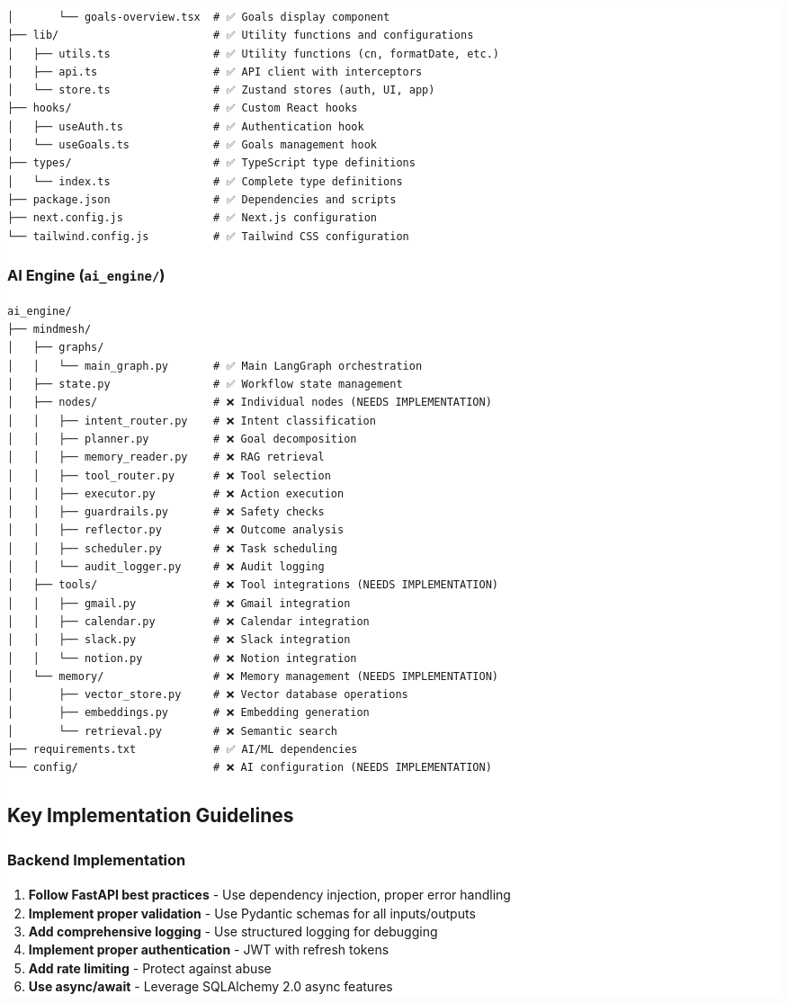 ```
│       └── goals-overview.tsx  # ✅ Goals display component
├── lib/                        # ✅ Utility functions and configurations
│   ├── utils.ts                # ✅ Utility functions (cn, formatDate, etc.)
│   ├── api.ts                  # ✅ API client with interceptors
│   └── store.ts                # ✅ Zustand stores (auth, UI, app)
├── hooks/                      # ✅ Custom React hooks
│   ├── useAuth.ts              # ✅ Authentication hook
│   └── useGoals.ts             # ✅ Goals management hook
├── types/                      # ✅ TypeScript type definitions
│   └── index.ts                # ✅ Complete type definitions
├── package.json                # ✅ Dependencies and scripts
├── next.config.js              # ✅ Next.js configuration
└── tailwind.config.js          # ✅ Tailwind CSS configuration
```

### AI Engine (`ai_engine/`)
```
ai_engine/
├── mindmesh/
│   ├── graphs/
│   │   └── main_graph.py       # ✅ Main LangGraph orchestration
│   ├── state.py                # ✅ Workflow state management
│   ├── nodes/                  # ❌ Individual nodes (NEEDS IMPLEMENTATION)
│   │   ├── intent_router.py    # ❌ Intent classification
│   │   ├── planner.py          # ❌ Goal decomposition
│   │   ├── memory_reader.py    # ❌ RAG retrieval
│   │   ├── tool_router.py      # ❌ Tool selection
│   │   ├── executor.py         # ❌ Action execution
│   │   ├── guardrails.py       # ❌ Safety checks
│   │   ├── reflector.py        # ❌ Outcome analysis
│   │   ├── scheduler.py        # ❌ Task scheduling
│   │   └── audit_logger.py     # ❌ Audit logging
│   ├── tools/                  # ❌ Tool integrations (NEEDS IMPLEMENTATION)
│   │   ├── gmail.py            # ❌ Gmail integration
│   │   ├── calendar.py         # ❌ Calendar integration
│   │   ├── slack.py            # ❌ Slack integration
│   │   └── notion.py           # ❌ Notion integration
│   └── memory/                 # ❌ Memory management (NEEDS IMPLEMENTATION)
│       ├── vector_store.py     # ❌ Vector database operations
│       ├── embeddings.py       # ❌ Embedding generation
│       └── retrieval.py        # ❌ Semantic search
├── requirements.txt            # ✅ AI/ML dependencies
└── config/                     # ❌ AI configuration (NEEDS IMPLEMENTATION)
```

## Key Implementation Guidelines

### Backend Implementation
1. **Follow FastAPI best practices** - Use dependency injection, proper error handling
2. **Implement proper validation** - Use Pydantic schemas for all inputs/outputs
3. **Add comprehensive logging** - Use structured logging for debugging
4. **Implement proper authentication** - JWT with refresh tokens
5. **Add rate limiting** - Protect against abuse
6. **Use async/await** - Leverage SQLAlchemy 2.0 async features
